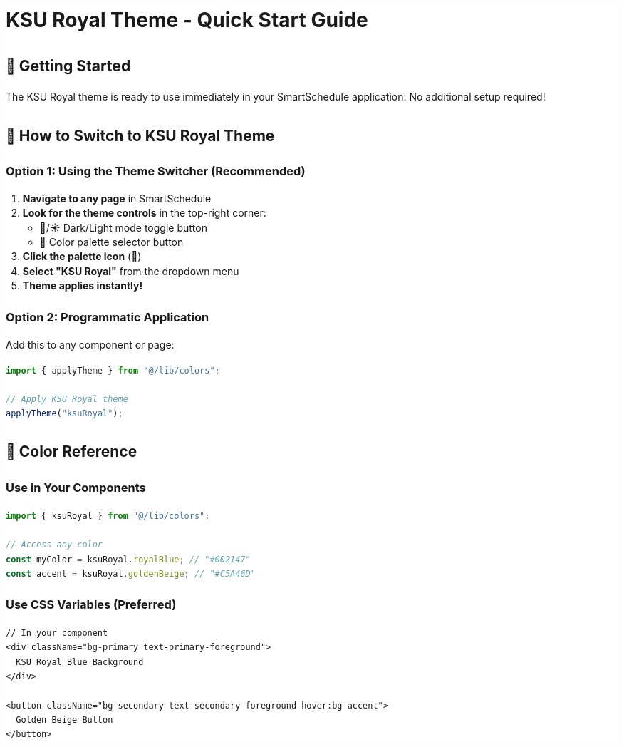 # KSU Royal Theme - Quick Start Guide

## 🚀 Getting Started

The KSU Royal theme is ready to use immediately in your SmartSchedule application. No additional setup required!

## 📍 How to Switch to KSU Royal Theme

### Option 1: Using the Theme Switcher (Recommended)

1. **Navigate to any page** in SmartSchedule
2. **Look for the theme controls** in the top-right corner:
   - 🌙/☀️ Dark/Light mode toggle button
   - 🎨 Color palette selector button
3. **Click the palette icon** (🎨)
4. **Select "KSU Royal"** from the dropdown menu
5. **Theme applies instantly!**

### Option 2: Programmatic Application

Add this to any component or page:

```typescript
import { applyTheme } from "@/lib/colors";

// Apply KSU Royal theme
applyTheme("ksuRoyal");
```

## 🎨 Color Reference

### Use in Your Components

```typescript
import { ksuRoyal } from "@/lib/colors";

// Access any color
const myColor = ksuRoyal.royalBlue; // "#002147"
const accent = ksuRoyal.goldenBeige; // "#C5A46D"
```

### Use CSS Variables (Preferred)

```tsx
// In your component
<div className="bg-primary text-primary-foreground">
  KSU Royal Blue Background
</div>

<button className="bg-secondary text-secondary-foreground hover:bg-accent">
  Golden Beige Button
</button>
```
